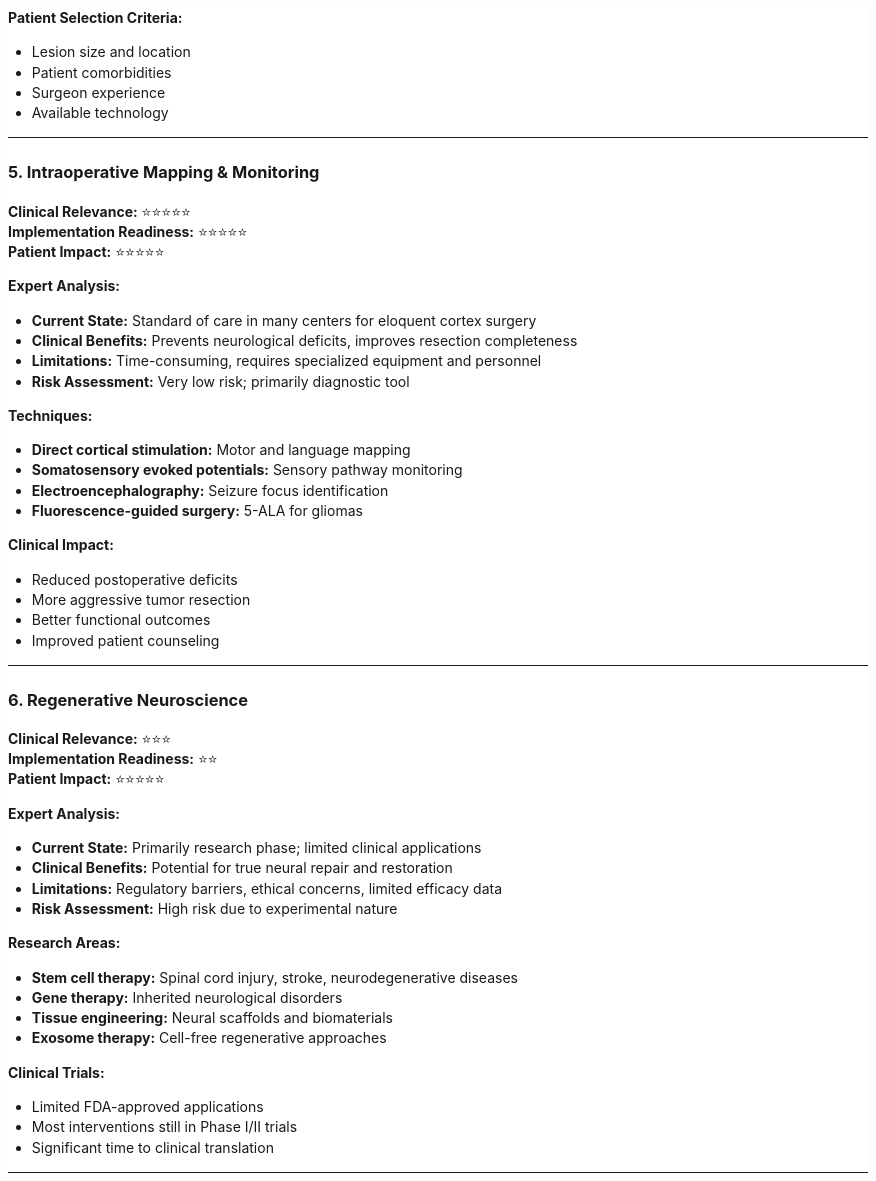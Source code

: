 **Patient Selection Criteria:**
- Lesion size and location
- Patient comorbidities
- Surgeon experience
- Available technology

---

### 5. Intraoperative Mapping & Monitoring
**Clinical Relevance:** ⭐⭐⭐⭐⭐  
**Implementation Readiness:** ⭐⭐⭐⭐⭐  
**Patient Impact:** ⭐⭐⭐⭐⭐  

**Expert Analysis:**
- **Current State:** Standard of care in many centers for eloquent cortex surgery
- **Clinical Benefits:** Prevents neurological deficits, improves resection completeness
- **Limitations:** Time-consuming, requires specialized equipment and personnel
- **Risk Assessment:** Very low risk; primarily diagnostic tool

**Techniques:**
- **Direct cortical stimulation:** Motor and language mapping
- **Somatosensory evoked potentials:** Sensory pathway monitoring
- **Electroencephalography:** Seizure focus identification
- **Fluorescence-guided surgery:** 5-ALA for gliomas

**Clinical Impact:**
- Reduced postoperative deficits
- More aggressive tumor resection
- Better functional outcomes
- Improved patient counseling

---

### 6. Regenerative Neuroscience
**Clinical Relevance:** ⭐⭐⭐  
**Implementation Readiness:** ⭐⭐  
**Patient Impact:** ⭐⭐⭐⭐⭐  

**Expert Analysis:**
- **Current State:** Primarily research phase; limited clinical applications
- **Clinical Benefits:** Potential for true neural repair and restoration
- **Limitations:** Regulatory barriers, ethical concerns, limited efficacy data
- **Risk Assessment:** High risk due to experimental nature

**Research Areas:**
- **Stem cell therapy:** Spinal cord injury, stroke, neurodegenerative diseases
- **Gene therapy:** Inherited neurological disorders
- **Tissue engineering:** Neural scaffolds and biomaterials
- **Exosome therapy:** Cell-free regenerative approaches

**Clinical Trials:**
- Limited FDA-approved applications
- Most interventions still in Phase I/II trials
- Significant time to clinical translation

---